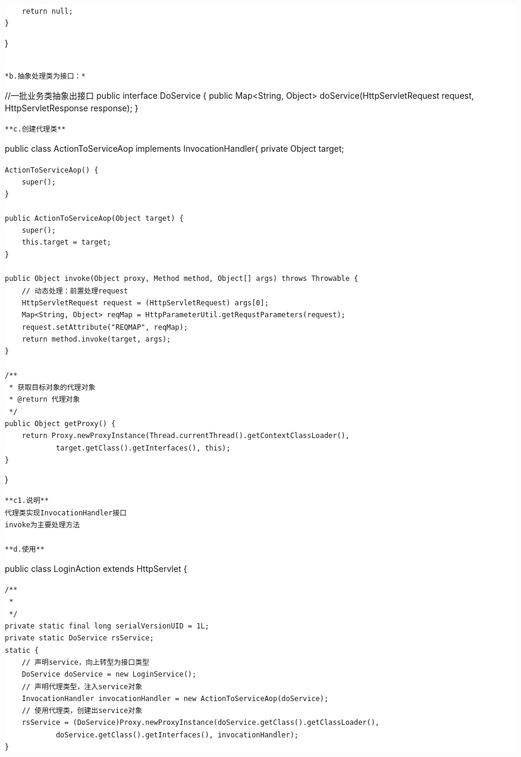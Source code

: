 		return null;	
	}
}
```

*b.抽象处理类为接口：*
```
//一批业务类抽象出接口
public interface DoService {
	public Map<String, Object> doService(HttpServletRequest request, HttpServletResponse response);
}
```
**c.创建代理类**
```
public class ActionToServiceAop implements InvocationHandler{
	private Object target;
	
	ActionToServiceAop() {  
        super();  
    }  
  
	public ActionToServiceAop(Object target) {  
        super();  
        this.target = target;  
    } 
	
	public Object invoke(Object proxy, Method method, Object[] args) throws Throwable {
		// 动态处理：前置处理request
		HttpServletRequest request = (HttpServletRequest) args[0];
		Map<String, Object> reqMap = HttpParameterUtil.getRequstParameters(request);
		request.setAttribute("REQMAP", reqMap);
		return method.invoke(target, args);
	}
	
	/** 
     * 获取目标对象的代理对象 
     * @return 代理对象 
     */  
    public Object getProxy() {  
        return Proxy.newProxyInstance(Thread.currentThread().getContextClassLoader(),   
                target.getClass().getInterfaces(), this);  
    } 
	
}
```
**c1.说明**
代理类实现InvocationHandler接口
invoke为主要处理方法

**d.使用**
```
public class LoginAction extends HttpServlet {

	
	/**
	 * 
	 */
	private static final long serialVersionUID = 1L;
	private static DoService rsService;
	static {
		// 声明service，向上转型为接口类型
		DoService doService = new LoginService();  
		// 声明代理类型，注入service对象
        InvocationHandler invocationHandler = new ActionToServiceAop(doService); 
		// 使用代理类，创建出service对象
        rsService = (DoService)Proxy.newProxyInstance(doService.getClass().getClassLoader(),  
        		doService.getClass().getInterfaces(), invocationHandler);  
	}